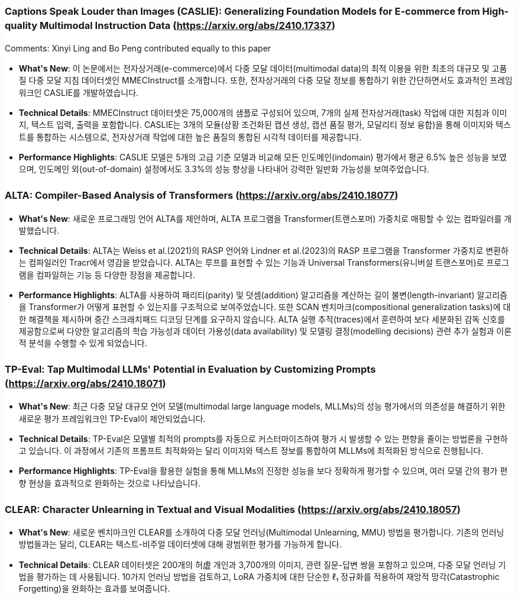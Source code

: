 

### Captions Speak Louder than Images (CASLIE): Generalizing Foundation Models for E-commerce from High-quality Multimodal Instruction Data (https://arxiv.org/abs/2410.17337)
Comments:
          Xinyi Ling and Bo Peng contributed equally to this paper

- **What's New**: 이 논문에서는 전자상거래(e-commerce)에서 다중 모달 데이터(multimodal data)의 최적 이용을 위한 최초의 대규모 및 고품질 다중 모달 지침 데이터셋인 MMECInstruct를 소개합니다. 또한, 전자상거래의 다중 모달 정보를 통합하기 위한 간단하면서도 효과적인 프레임워크인 CASLIE를 개발하였습니다.

- **Technical Details**: MMECInstruct 데이터셋은 75,000개의 샘플로 구성되어 있으며, 7개의 실제 전자상거래(task) 작업에 대한 지침과 이미지, 텍스트 입력, 출력을 포함합니다. CASLIE는 3개의 모듈(상황 조건화된 캡션 생성, 캡션 품질 평가, 모달리티 정보 융합)을 통해 이미지와 텍스트를 통합하는 시스템으로, 전자상거래 작업에 대한 높은 품질의 통합된 시각적 데이터를 제공합니다.

- **Performance Highlights**: CASLIE 모델은 5개의 고급 기준 모델과 비교해 모든 인도메인(indomain) 평가에서 평균 6.5% 높은 성능을 보였으며, 인도메인 외(out-of-domain) 설정에서도 3.3%의 성능 향상을 나타내어 강력한 일반화 가능성을 보여주었습니다.



### ALTA: Compiler-Based Analysis of Transformers (https://arxiv.org/abs/2410.18077)
- **What's New**: 새로운 프로그래밍 언어 ALTA를 제안하며, ALTA 프로그램을 Transformer(트랜스포머) 가중치로 매핑할 수 있는 컴파일러를 개발했습니다.

- **Technical Details**: ALTA는 Weiss et al.(2021)의 RASP 언어와 Lindner et al.(2023)의 RASP 프로그램을 Transformer 가중치로 변환하는 컴파일러인 Tracr에서 영감을 받았습니다. ALTA는 루프를 표현할 수 있는 기능과 Universal Transformers(유니버설 트랜스포머)로 프로그램을 컴파일하는 기능 등 다양한 장점을 제공합니다.

- **Performance Highlights**: ALTA를 사용하여 패리티(parity) 및 덧셈(addition) 알고리즘을 계산하는 길이 불변(length-invariant) 알고리즘을 Transformer가 어떻게 표현할 수 있는지를 구조적으로 보여주었습니다. 또한 SCAN 벤치마크(compositional generalization tasks)에 대한 해결책을 제시하며 중간 스크래치패드 디코딩 단계를 요구하지 않습니다. ALTA 실행 추적(traces)에서 훈련하여 보다 세분화된 감독 신호를 제공함으로써 다양한 알고리즘의 학습 가능성과 데이터 가용성(data availability) 및 모델링 결정(modelling decisions) 관련 추가 실험과 이론적 분석을 수행할 수 있게 되었습니다.



### TP-Eval: Tap Multimodal LLMs' Potential in Evaluation by Customizing Prompts (https://arxiv.org/abs/2410.18071)
- **What's New**: 최근 다중 모달 대규모 언어 모델(multimodal large language models, MLLMs)의 성능 평가에서의 의존성을 해결하기 위한 새로운 평가 프레임워크인 TP-Eval이 제안되었습니다.

- **Technical Details**: TP-Eval은 모델별 최적의 prompts를 자동으로 커스터마이즈하여 평가 시 발생할 수 있는 편향을 줄이는 방법론을 구현하고 있습니다. 이 과정에서 기존의 프롬프트 최적화와는 달리 이미지와 텍스트 정보를 통합하여 MLLMs에 최적화된 방식으로 진행됩니다.

- **Performance Highlights**: TP-Eval을 활용한 실험을 통해 MLLMs의 진정한 성능을 보다 정확하게 평가할 수 있으며, 여러 모델 간의 평가 편향 현상을 효과적으로 완화하는 것으로 나타났습니다.



### CLEAR: Character Unlearning in Textual and Visual Modalities (https://arxiv.org/abs/2410.18057)
- **What's New**: 새로운 벤치마크인 CLEAR를 소개하여 다중 모달 언러닝(Multimodal Unlearning, MMU) 방법을 평가합니다. 기존의 언러닝 방법들과는 달리, CLEAR는 텍스트-비주얼 데이터셋에 대해 광범위한 평가를 가능하게 합니다.

- **Technical Details**: CLEAR 데이터셋은 200개의 허虚 개인과 3,700개의 이미지, 관련 질문-답변 쌍을 포함하고 있으며, 다중 모달 언러닝 기법을 평가하는 데 사용됩니다. 10가지 언러닝 방법을 검토하고, LoRA 가중치에 대한 단순한 ℓ₁ 정규화를 적용하여 재앙적 망각(Catastrophic Forgetting)을 완화하는 효과를 보여줍니다.
